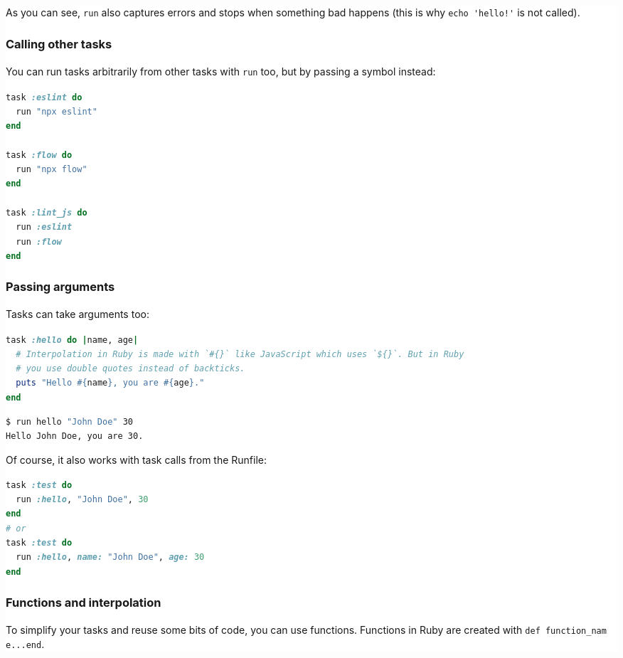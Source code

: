 As you can see, `run` also captures errors and stops when something bad happens (this is why `echo 'hello!'` is not called).

### Calling other tasks

You can run tasks arbitrarily from other tasks with `run` too, but by passing a symbol instead:

```rb
task :eslint do
  run "npx eslint"
end

task :flow do
  run "npx flow"
end

task :lint_js do
  run :eslint
  run :flow
end
```

### Passing arguments

Tasks can take arguments too:

```rb
task :hello do |name, age|
  # Interpolation in Ruby is made with `#{}` like JavaScript which uses `${}`. But in Ruby
  # you use double quotes instead of backticks.
  puts "Hello #{name}, you are #{age}."
end
```

```sh
$ run hello "John Doe" 30
Hello John Doe, you are 30.
```

Of course, it also works with task calls from the Runfile:

```rb
task :test do
  run :hello, "John Doe", 30
end
# or
task :test do
  run :hello, name: "John Doe", age: 30
end
```

### Functions and interpolation

To simplify your tasks and reuse some bits of code, you can use functions. Functions in Ruby are created with `def function_name...end`.
